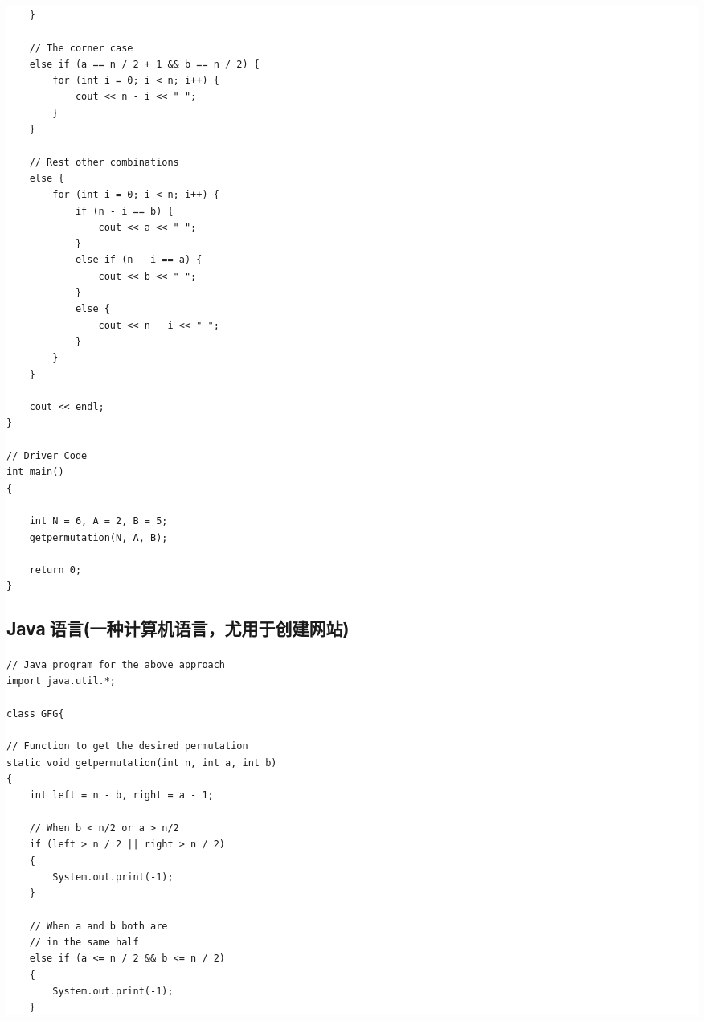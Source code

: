 ```
    }

    // The corner case
    else if (a == n / 2 + 1 && b == n / 2) {
        for (int i = 0; i < n; i++) {
            cout << n - i << " ";
        }
    }

    // Rest other combinations
    else {
        for (int i = 0; i < n; i++) {
            if (n - i == b) {
                cout << a << " ";
            }
            else if (n - i == a) {
                cout << b << " ";
            }
            else {
                cout << n - i << " ";
            }
        }
    }

    cout << endl;
}

// Driver Code
int main()
{

    int N = 6, A = 2, B = 5;
    getpermutation(N, A, B);

    return 0;
}
```

## Java 语言(一种计算机语言，尤用于创建网站)

```
// Java program for the above approach
import java.util.*;

class GFG{

// Function to get the desired permutation
static void getpermutation(int n, int a, int b)
{
    int left = n - b, right = a - 1;

    // When b < n/2 or a > n/2
    if (left > n / 2 || right > n / 2)
    {
        System.out.print(-1);
    }

    // When a and b both are
    // in the same half
    else if (a <= n / 2 && b <= n / 2)
    {
        System.out.print(-1);
    }
```